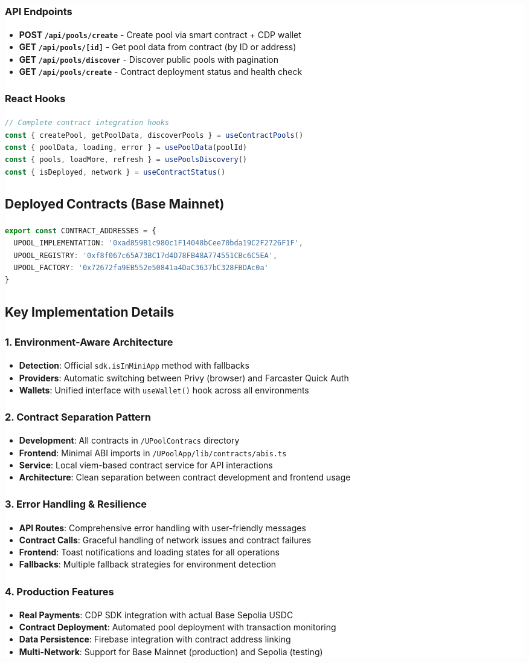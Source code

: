 ### API Endpoints
- **POST `/api/pools/create`** - Create pool via smart contract + CDP wallet
- **GET `/api/pools/[id]`** - Get pool data from contract (by ID or address)
- **GET `/api/pools/discover`** - Discover public pools with pagination
- **GET `/api/pools/create`** - Contract deployment status and health check

### React Hooks
```typescript
// Complete contract integration hooks
const { createPool, getPoolData, discoverPools } = useContractPools()
const { poolData, loading, error } = usePoolData(poolId)
const { pools, loadMore, refresh } = usePoolsDiscovery()
const { isDeployed, network } = useContractStatus()
```

## Deployed Contracts (Base Mainnet)

```typescript
export const CONTRACT_ADDRESSES = {
  UPOOL_IMPLEMENTATION: '0xad859B1c980c1F14048bCee70bda19C2F2726F1F',
  UPOOL_REGISTRY: '0xf8f067c65A73BC17d4D78FB48A774551CBc6C5EA',
  UPOOL_FACTORY: '0x72672fa9EB552e50841a4DaC3637bC328FBDAc0a'
}
```

## Key Implementation Details

### 1. Environment-Aware Architecture
- **Detection**: Official `sdk.isInMiniApp` method with fallbacks
- **Providers**: Automatic switching between Privy (browser) and Farcaster Quick Auth
- **Wallets**: Unified interface with `useWallet()` hook across all environments

### 2. Contract Separation Pattern
- **Development**: All contracts in `/UPoolContracs` directory  
- **Frontend**: Minimal ABI imports in `/UPoolApp/lib/contracts/abis.ts`
- **Service**: Local viem-based contract service for API interactions
- **Architecture**: Clean separation between contract development and frontend usage

### 3. Error Handling & Resilience
- **API Routes**: Comprehensive error handling with user-friendly messages
- **Contract Calls**: Graceful handling of network issues and contract failures
- **Frontend**: Toast notifications and loading states for all operations
- **Fallbacks**: Multiple fallback strategies for environment detection

### 4. Production Features
- **Real Payments**: CDP SDK integration with actual Base Sepolia USDC
- **Contract Deployment**: Automated pool deployment with transaction monitoring
- **Data Persistence**: Firebase integration with contract address linking
- **Multi-Network**: Support for Base Mainnet (production) and Sepolia (testing)
